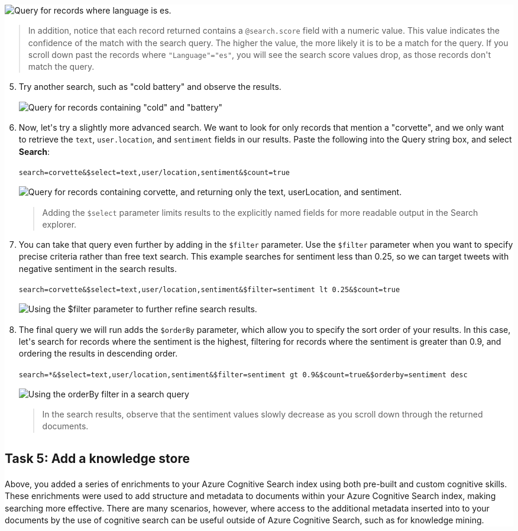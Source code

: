    ![Query for records where language is es.](media/azure-search-query-language-is-es.png "Search query")

   > In addition, notice that each record returned contains a `@search.score` field with a numeric value. This value indicates the confidence of the match with the search query. The higher the value, the more likely it is to be a match for the query. If you scroll down past the records where `"Language"="es"`, you will see the search score values drop, as those records don't match the query.

5. Try another search, such as "cold battery" and observe the results.

   ![Query for records containing "cold" and "battery"](media/azure-search-query-cold-battery.png "Search query")

6. Now, let's try a slightly more advanced search. We want to look for only records that mention a "corvette", and we only want to retrieve the `text`, `user.location`, and `sentiment` fields in our results. Paste the following into the Query string box, and select **Search**:

   ```http
   search=corvette&$select=text,user/location,sentiment&$count=true
   ```

   ![Query for records containing corvette, and returning only the text, userLocation, and sentiment.](media/azure-search-query-corvette.png "Search query")

   > Adding the `$select` parameter limits results to the explicitly named fields for more readable output in the Search explorer.

7. You can take that query even further by adding in the `$filter` parameter. Use the `$filter` parameter when you want to specify precise criteria rather than free text search. This example searches for sentiment less than 0.25, so we can target tweets with negative sentiment in the search results.

   ```http
   search=corvette&$select=text,user/location,sentiment&$filter=sentiment lt 0.25&$count=true
   ```

   ![Using the $filter parameter to further refine search results.](media/azure-search-query-filter.png "Filtered search query")

8. The final query we will run adds the `$orderBy` parameter, which allow you to specify the sort order of your results. In this case, let's search for records where the sentiment is the highest, filtering for records where the sentiment is greater than 0.9, and ordering the results in descending order.

   ```http
   search=*&$select=text,user/location,sentiment&$filter=sentiment gt 0.9&$count=true&$orderby=sentiment desc
   ```

   ![Using the orderBy filter in a search query](media/azure-search-query-orderby.png "Ordered search query")

   > In the search results, observe that the sentiment values slowly decrease as you scroll down through the returned documents.

## Task 5: Add a knowledge store

Above, you added a series of enrichments to your Azure Cognitive Search index using both pre-built and custom cognitive skills. These enrichments were used to add structure and metadata to documents within your Azure Cognitive Search index, making searching more effective. There are many scenarios, however, where access to the additional metadata inserted into to your documents by the use of cognitive search can be useful outside of Azure Cognitive Search, such as for knowledge mining.
